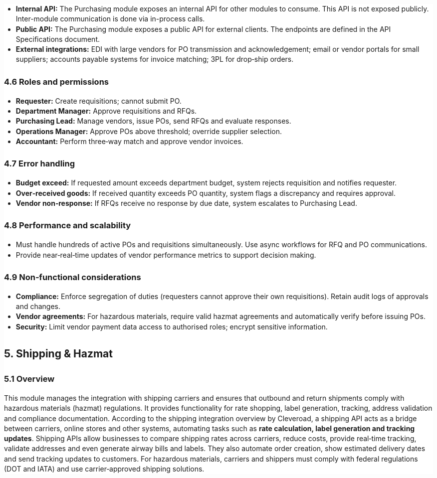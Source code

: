 - **Internal API:** The Purchasing module exposes an internal API for other modules to consume. This API is not exposed publicly. Inter-module communication is done via in-process calls.
- **Public API:** The Purchasing module exposes a public API for external clients. The endpoints are defined in the API Specifications document.
- **External integrations:** EDI with large vendors for PO
    transmission and acknowledgement; email or vendor portals for small
    suppliers; accounts payable systems for invoice matching; 3PL for
    drop‑ship orders.

### 4.6 Roles and permissions

- **Requester:** Create requisitions; cannot submit PO.
- **Department Manager:** Approve requisitions and RFQs.
- **Purchasing Lead:** Manage vendors, issue POs, send RFQs and
    evaluate responses.
- **Operations Manager:** Approve POs above threshold; override
    supplier selection.
- **Accountant:** Perform three‑way match and approve vendor invoices.

### 4.7 Error handling

- **Budget exceed:** If requested amount exceeds department budget,
    system rejects requisition and notifies requester.
- **Over‑received goods:** If received quantity exceeds PO quantity,
    system flags a discrepancy and requires approval.
- **Vendor non‑response:** If RFQs receive no response by due date,
    system escalates to Purchasing Lead.

### 4.8 Performance and scalability

- Must handle hundreds of active POs and requisitions simultaneously.
    Use async workflows for RFQ and PO communications.
- Provide near‑real‑time updates of vendor performance metrics to
    support decision making.

### 4.9 Non‑functional considerations

- **Compliance:** Enforce segregation of duties (requesters cannot
    approve their own requisitions). Retain audit logs of approvals and
    changes.
- **Vendor agreements:** For hazardous materials, require valid hazmat
    agreements and automatically verify before issuing POs.
- **Security:** Limit vendor payment data access to authorised roles;
    encrypt sensitive information.

## 5. Shipping & Hazmat

### 5.1 Overview

This module manages the integration with shipping carriers and ensures
that outbound and return shipments comply with hazardous materials
(hazmat) regulations. It provides functionality for rate shopping, label
generation, tracking, address validation and compliance documentation.
According to the shipping integration overview by Cleveroad, a shipping
API acts as a bridge between carriers, online stores and other systems,
automating tasks such as **rate calculation, label generation and
tracking updates**. Shipping APIs allow businesses to compare shipping
rates across carriers, reduce costs, provide real‑time tracking,
validate addresses and even generate airway bills and labels. They also
automate order creation, show estimated delivery dates and send tracking
updates to customers. For hazardous materials, carriers and shippers
must comply with federal regulations (DOT and IATA) and use
carrier‑approved shipping solutions.
